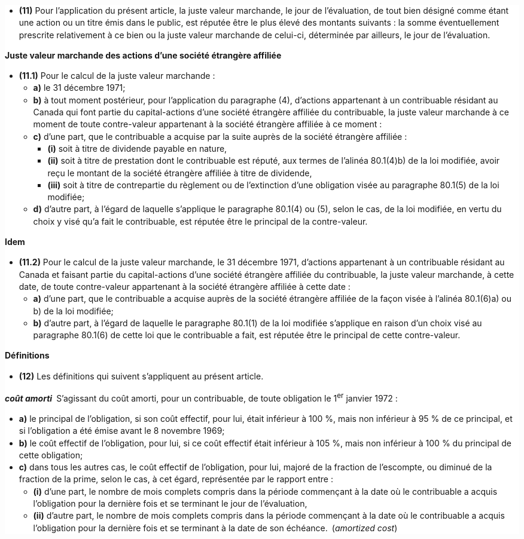 - **(11)** Pour l’application du présent article, la juste valeur marchande, le jour de l’évaluation, de tout bien désigné comme étant une action ou un titre émis dans le public, est réputée être le plus élevé des montants suivants : la somme éventuellement prescrite relativement à ce bien ou la juste valeur marchande de celui-ci, déterminée par ailleurs, le jour de l’évaluation.

**Juste valeur marchande des actions d’une société étrangère affiliée**

- **(11.1)** Pour le calcul de la juste valeur marchande :
	- **a)** le 31 décembre 1971;
	- **b)** à tout moment postérieur, pour l’application du paragraphe (4),
d’actions appartenant à un contribuable résidant au Canada qui font partie du capital-actions d’une société étrangère affiliée du contribuable, la juste valeur marchande à ce moment de toute contre-valeur appartenant à la société étrangère affiliée à ce moment :
	- **c)** d’une part, que le contribuable a acquise par la suite auprès de la société étrangère affiliée :
		- **(i)** soit à titre de dividende payable en nature,
		- **(ii)** soit à titre de prestation dont le contribuable est réputé, aux termes de l’alinéa 80.1(4)b) de la loi modifiée, avoir reçu le montant de la société étrangère affiliée à titre de dividende,
		- **(iii)** soit à titre de contrepartie du règlement ou de l’extinction d’une obligation visée au paragraphe 80.1(5) de la loi modifiée;
	- **d)** d’autre part, à l’égard de laquelle s’applique le paragraphe 80.1(4) ou (5), selon le cas, de la loi modifiée, en vertu du choix y visé qu’a fait le contribuable,
est réputée être le principal de la contre-valeur.

**Idem**

- **(11.2)** Pour le calcul de la juste valeur marchande, le 31 décembre 1971, d’actions appartenant à un contribuable résidant au Canada et faisant partie du capital-actions d’une société étrangère affiliée du contribuable, la juste valeur marchande, à cette date, de toute contre-valeur appartenant à la société étrangère affiliée à cette date :
	- **a)** d’une part, que le contribuable a acquise auprès de la société étrangère affiliée de la façon visée à l’alinéa 80.1(6)a) ou b) de la loi modifiée;
	- **b)** d’autre part, à l’égard de laquelle le paragraphe 80.1(1) de la loi modifiée s’applique en raison d’un choix visé au paragraphe 80.1(6) de cette loi que le contribuable a fait,
est réputée être le principal de cette contre-valeur.

**Définitions**

- **(12)** Les définitions qui suivent s’appliquent au présent article.

***coût amorti*** S’agissant du coût amorti, pour un contribuable, de toute obligation le 1<sup>er</sup> janvier 1972 :
- **a)** le principal de l’obligation, si son coût effectif, pour lui, était inférieur à 100 %, mais non inférieur à 95 % de ce principal, et si l’obligation a été émise avant le 8 novembre 1969;
- **b)** le coût effectif de l’obligation, pour lui, si ce coût effectif était inférieur à 105 %, mais non inférieur à 100 % du principal de cette obligation;
- **c)** dans tous les autres cas, le coût effectif de l’obligation, pour lui, majoré de la fraction de l’escompte, ou diminué de la fraction de la prime, selon le cas, à cet égard, représentée par le rapport entre :
	- **(i)** d’une part, le nombre de mois complets compris dans la période commençant à la date où le contribuable a acquis l’obligation pour la dernière fois et se terminant le jour de l’évaluation,
	- **(ii)** d’autre part, le nombre de mois complets compris dans la période commençant à la date où le contribuable a acquis l’obligation pour la dernière fois et se terminant à la date de son échéance. (*amortized cost*)
